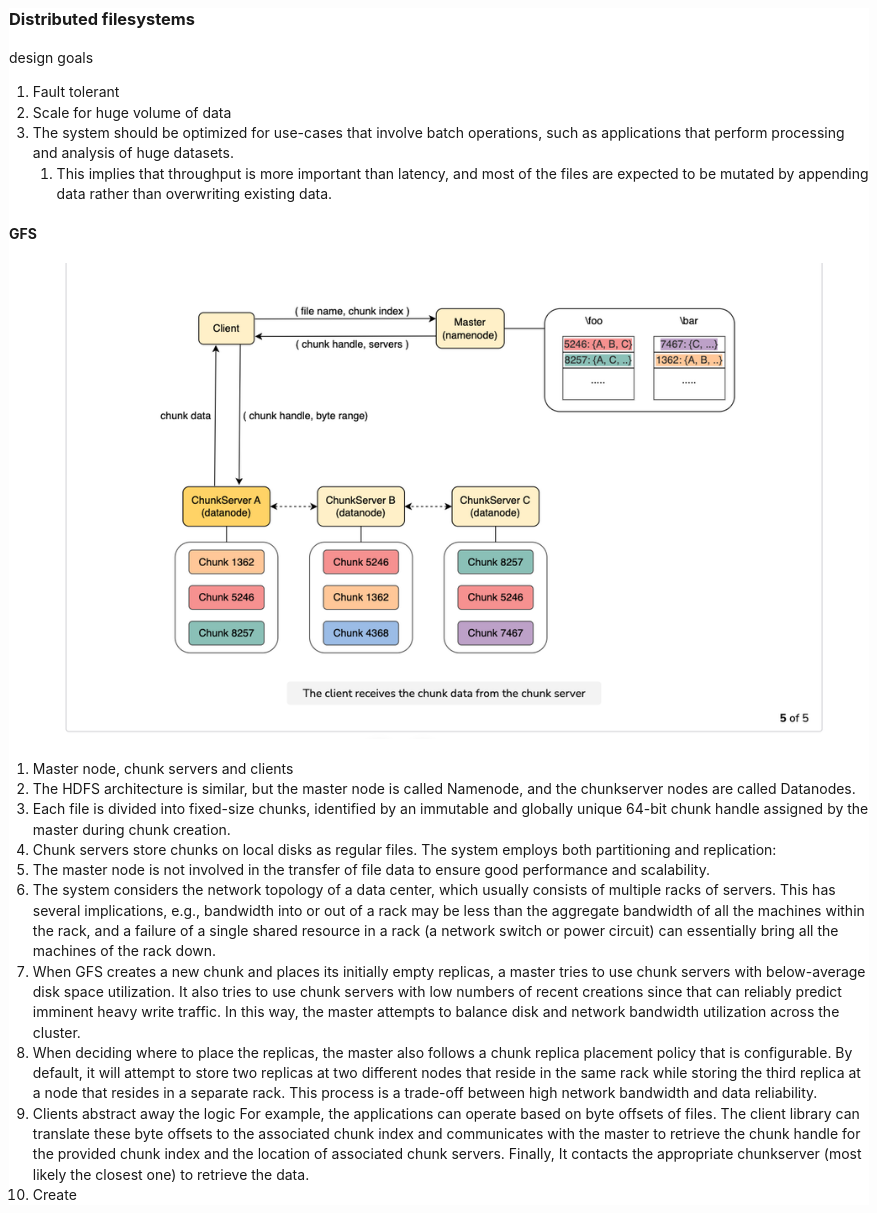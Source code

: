 ### Distributed filesystems
design goals
1. Fault tolerant
2. Scale for huge volume of data
3. The system should be optimized for use-cases that involve batch operations, such as applications that perform processing and analysis of huge datasets.
   1. This implies that throughput is more important than latency, and most of the files are expected to be mutated by appending data rather than overwriting existing data.
#### GFS
![img](./_img/gfs.png)
1. Master node, chunk servers and clients
2. The HDFS architecture is similar, but the master node is called Namenode, and the chunkserver nodes are called Datanodes.
3. Each file is divided into fixed-size chunks, identified by an immutable and globally unique 64-bit chunk handle assigned by the master during chunk creation.
4. Chunk servers store chunks on local disks as regular files. The system employs both partitioning and replication:
5.  The master node is not involved in the transfer of file data to ensure good performance and scalability.
6. The system considers the network topology of a data center, which usually consists of multiple racks of servers. This has several implications, e.g., bandwidth into or out of a rack may be less than the aggregate bandwidth of all the machines within the rack, and a failure of a single shared resource in a rack (a network switch or power circuit) can essentially bring all the machines of the rack down.
7. When GFS creates a new chunk and places its initially empty replicas, a master tries to use chunk servers with below-average disk space utilization. It also tries to use chunk servers with low numbers of recent creations since that can reliably predict imminent heavy write traffic. In this way, the master attempts to balance disk and network bandwidth utilization across the cluster.
8. When deciding where to place the replicas, the master also follows a chunk replica placement policy that is configurable. By default, it will attempt to store two replicas at two different nodes that reside in the same rack while storing the third replica at a node that resides in a separate rack. This process is a trade-off between high network bandwidth and data reliability.
9. Clients abstract away the logic For example, the applications can operate based on byte offsets of files. The client library can translate these byte offsets to the associated chunk index and communicates with the master to retrieve the chunk handle for the provided chunk index and the location of associated chunk servers. Finally, It contacts the appropriate chunkserver (most likely the closest one) to retrieve the data.
10. Create
